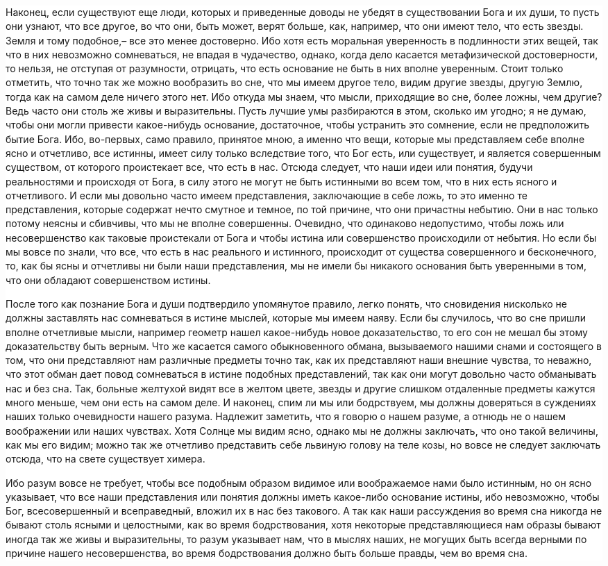 Наконец, если существуют еще люди, которых и приведенные доводы не убедят в существовании Бога и их души, то пусть они узнают, что все другое, во что они, быть может, верят больше, как, например, что они имеют тело, что есть звезды. Земля и тому подобное,– все это менее достоверно. Ибо хотя есть моральная уверенность в подлинности этих вещей, так что в них невозможно сомневаться, не впадая в чудачество, однако, когда дело касается метафизической достоверности, то нельзя, не отступая от разумности, отрицать, что есть основание не быть в них вполне уверенным. Стоит только отметить, что точно так же можно вообразить во сне, что мы имеем другое тело, видим другие звезды, другую Землю, тогда как на самом деле ничего этого нет. Ибо откуда мы знаем, что мысли, приходящие во сне, более ложны, чем другие? Ведь часто они столь же живы и выразительны. Пусть лучшие умы разбираются в этом, сколько им угодно; я не думаю, чтобы они могли привести какое-нибудь основание, достаточное, чтобы устранить это сомнение, если не предположить бытие Бога. Ибо, во-первых, само правило, принятое мною, а именно что вещи, которые мы представляем себе вполне ясно и отчетливо, все истинны, имеет силу только вследствие того, что Бог есть, или существует, и является совершенным существом, от которого проистекает все, что есть в нас. Отсюда следует, что наши идеи или понятия, будучи реальностями и происходя от Бога, в силу этого не могут не быть истинными во всем том, что в них есть ясного и отчетливого. И если мы довольно часто имеем представления, заключающие в себе ложь, то это именно те представления, которые содержат нечто смутное и темное, по той причине, что они причастны небытию. Они в нас только потому неясны и сбивчивы, что мы не вполне совершенны. Очевидно, что одинаково недопустимо, чтобы ложь или несовершенство как таковые проистекали от Бога и чтобы истина или совершенство происходили от небытия. Но если бы мы вовсе по знали, что все, что есть в нас реального и истинного, происходит от существа совершенного и бесконечного, то, как бы ясны и отчетливы ни были наши представления, мы не имели бы никакого основания быть уверенными в том, что они обладают совершенством истины.

После того как познание Бога и души подтвердило упомянутое правило, легко понять, что сновидения нисколько не должны заставлять нас сомневаться в истине мыслей, которые мы имеем наяву. Если бы случилось, что во сне пришли вполне отчетливые мысли, например геометр нашел какое-нибудь новое доказательство, то его сон не мешал бы этому доказательству быть верным. Что же касается самого обыкновенного обмана, вызываемого нашими снами и состоящего в том, что они представляют нам различные предметы точно так, как их представляют наши внешние чувства, то неважно, что этот обман дает повод сомневаться в истине подобных представлений, так как они могут довольно часто обманывать нас и без сна. Так, больные желтухой видят все в желтом цвете, звезды и другие слишком отдаленные предметы кажутся много меньше, чем они есть на самом деле. И наконец, спим ли мы или бодрствуем, мы должны доверяться в суждениях наших только очевидности нашего разума. Надлежит заметить, что я говорю о нашем разуме, а отнюдь не о нашем воображении или наших чувствах. Хотя Солнце мы видим ясно, однако мы не должны заключать, что оно такой величины, как мы его видим; можно так же отчетливо представить себе львиную голову на теле козы, но вовсе не следует заключать отсюда, что на свете существует химера.

Ибо разум вовсе не требует, чтобы все подобным образом видимое или воображаемое нами было истинным, но он ясно указывает, что все наши представления или понятия должны иметь какое-либо основание истины, ибо невозможно, чтобы Бог, всесовершенный и всеправедный, вложил их в нас без такового. А так как наши рассуждения во время сна никогда не бывают столь ясными и целостными, как во время бодрствования, хотя некоторые представляющиеся нам образы бывают иногда так же живы и выразительны, то разум указывает нам, что в мыслях наших, не могущих быть всегда верными по причине нашего несовершенства, во время бодрствования должно быть больше правды, чем во время сна.